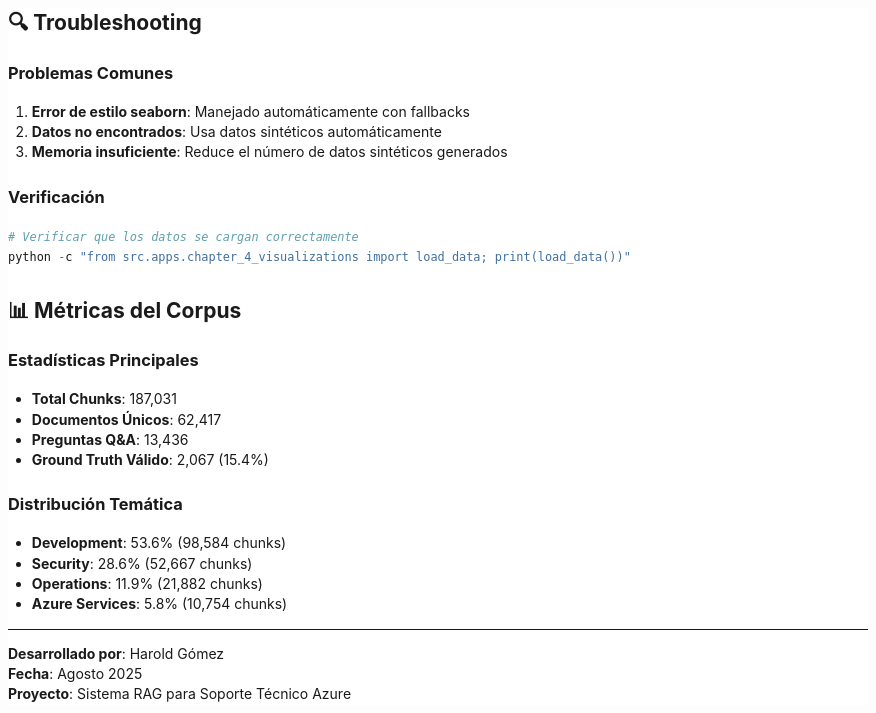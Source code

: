 ## 🔍 Troubleshooting

### Problemas Comunes
1. **Error de estilo seaborn**: Manejado automáticamente con fallbacks
2. **Datos no encontrados**: Usa datos sintéticos automáticamente
3. **Memoria insuficiente**: Reduce el número de datos sintéticos generados

### Verificación
```python
# Verificar que los datos se cargan correctamente
python -c "from src.apps.chapter_4_visualizations import load_data; print(load_data())"
```

## 📊 Métricas del Corpus

### Estadísticas Principales
- **Total Chunks**: 187,031
- **Documentos Únicos**: 62,417
- **Preguntas Q&A**: 13,436
- **Ground Truth Válido**: 2,067 (15.4%)

### Distribución Temática
- **Development**: 53.6% (98,584 chunks)
- **Security**: 28.6% (52,667 chunks)
- **Operations**: 11.9% (21,882 chunks)
- **Azure Services**: 5.8% (10,754 chunks)

---

**Desarrollado por**: Harold Gómez  
**Fecha**: Agosto 2025  
**Proyecto**: Sistema RAG para Soporte Técnico Azure